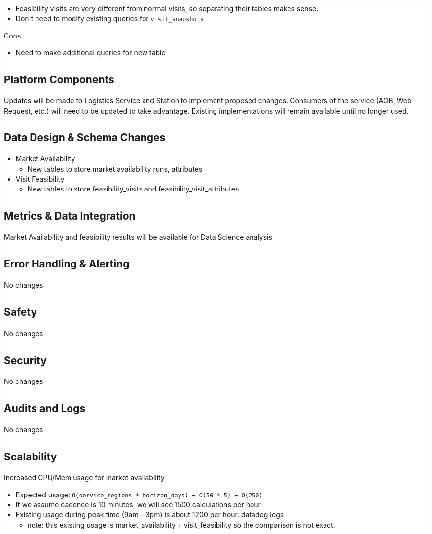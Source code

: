 - Feasibility visits are very different from normal visits, so separating their tables makes sense.
- Don't need to modify existing queries for `visit_snapshots`

Cons

- Need to make additional queries for new table

## Platform Components

Updates will be made to Logistics Service and Station to
implement proposed changes. Consumers of the service (AOB, Web Request, etc.) will need to be updated to take advantage.
Existing implementations will remain available until no longer used.

## Data Design & Schema Changes

- Market Availability
  - New tables to store market availability runs, attributes
- Visit Feasibility
  - New tables to store feasibility_visits and feasibility_visit_attributes

## Metrics & Data Integration

Market Availability and feasibility results will be available for Data Science analysis

## Error Handling & Alerting

No changes

## Safety

No changes

## Security

No changes

## Audits and Logs

No changes

## Scalability

Increased CPU/Mem usage for market availability

- Expected usage: `O(service_regions * horizon_days) = O(50 * 5) = O(250)`
- If we assume cadence is 10 minutes, we will see 1500 calculations per hour
- Existing usage during peak time (9am - 3pm) is about 1200 per hour. [datadog logs](https://app.datadoghq.com/logs?query=env%3Aprod%20service%3Alogistics-optimizer%20%22SolveVRP%20%7Buse%3Dfeasibility%22%20&cols=host%2Cservice&index=%2A&messageDisplay=inline&stream_sort=desc&viz=timeseries&from_ts=1683212400000&to_ts=1683234000000&live=false)
  - note: this existing usage is market_availability + visit_feasibility so the comparison is not exact.
